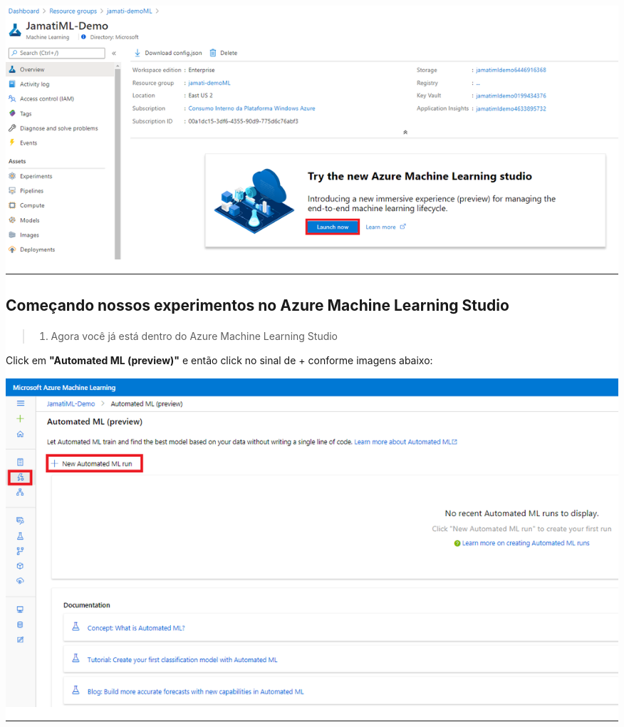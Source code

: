 ![img12](/img/ml_launch.png)
___


## Começando nossos experimentos no Azure Machine Learning Studio ##

> 1. Agora você já está dentro do Azure Machine Learning Studio 

Click em **"Automated ML (preview)"** e então click no sinal de + conforme imagens abaixo:

![img13](/img/automated01.PNG)
___
